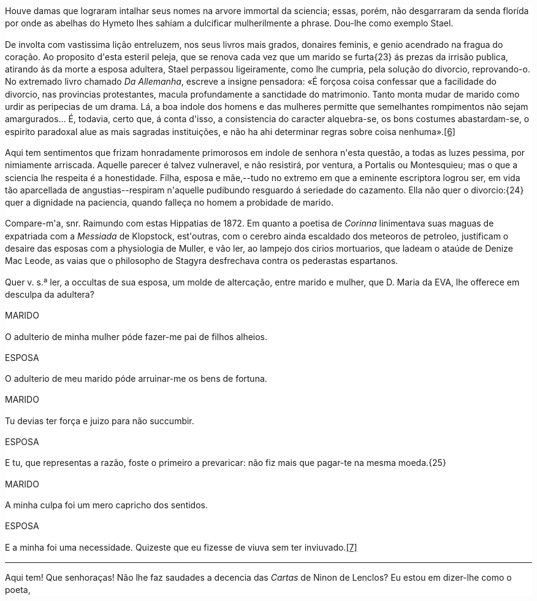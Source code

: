 Houve damas que lograram intalhar seus nomes na arvore immortal da sciencia; essas, porém, não desgarraram da senda florída por onde as abelhas do Hymeto lhes sahiam a dulcificar mulherilmente a phrase. Dou-lhe como exemplo Stael. 

De involta com vastissima lição entreluzem, nos seus livros mais grados, donaires feminis, e genio acendrado na fragua do coração. Ao proposito d'esta esteril peleja, que se renova cada vez que um marido se furta{23} ás prezas da irrisão publica, atirando ás da morte a esposa adultera, Stael perpassou ligeiramente, como lhe cumpria, pela solução do divorcio, reprovando-o. No extremado livro chamado *Da Allemanha*, escreve a insigne pensadora: «É forçosa coisa confessar que a facilidade do divorcio, nas provincias protestantes, macula profundamente a sanctidade do matrimonio. Tanto monta mudar de marido como urdir as peripecias de um drama. Lá, a boa indole dos homens e das mulheres permitte que semelhantes rompimentos não sejam amargurados... É, todavia, certo que, á conta d'isso, a consistencia do caracter alquebra-se, os bons costumes abastardam-se, o espirito paradoxal alue as mais sagradas instituições, e não ha ahi determinar regras sobre coisa nenhuma».[\[6\]](https://www.gutenberg.org/cache/epub/32003/pg32003-images.html#foot208)

Aqui tem sentimentos que frizam honradamente primorosos em indole de senhora n'esta questão, a todas as luzes pessima, por nimiamente arriscada. Aquelle parecer é talvez vulneravel, e não resistirá, por ventura, a Portalis ou Montesquieu; mas o que a sciencia lhe respeita é a honestidade. Filha, esposa e mãe,--tudo no extremo em que a eminente escriptora logrou ser, em vida tão aparcellada de angustias--respiram n'aquelle pudibundo resguardo á seriedade do cazamento. Ella não quer o divorcio:{24} quer a dignidade na paciencia, quando falleça no homem a probidade de marido.

Compare-m'a, snr. Raimundo com estas Hippatias de 1872. Em quanto a poetisa de *Corinna* linimentava suas maguas de expatriada com a *Messiada* de Klopstock, est'outras, com o cerebro ainda escaldado dos meteoros de petroleo, justificam o desaire das esposas com a physiologia de Muller, e vão ler, ao lampejo dos cirios mortuarios, que ladeam o ataúde de Denize Mac Leode, as vaias que o philosopho de Stagyra desfrechava contra os pederastas espartanos.

Quer v. s.ª ler, a occultas de sua esposa, um molde de altercação, entre marido e mulher, que D. Maria da EVA, lhe offerece em desculpa da adultera?

MARIDO

O adulterio de minha mulher póde fazer-me pai de filhos alheios.

ESPOSA

O adulterio de meu marido póde arruinar-me os bens de fortuna.

MARIDO

Tu devias ter força e juizo para não succumbir.

ESPOSA

E tu, que representas a razão, foste o primeiro a prevaricar: não fiz mais que pagar-te na mesma moeda.{25}

MARIDO

A minha culpa foi um mero capricho dos sentidos.

ESPOSA

E a minha foi uma necessidade. Quizeste que eu fizesse de viuva sem ter inviuvado.[\[7\]](https://www.gutenberg.org/cache/epub/32003/pg32003-images.html#foot213)

-----
Aqui tem! Que senhoraças! Não lhe faz saudades a decencia das *Cartas* de Ninon de Lenclos? Eu estou em dizer-lhe como o poeta,

